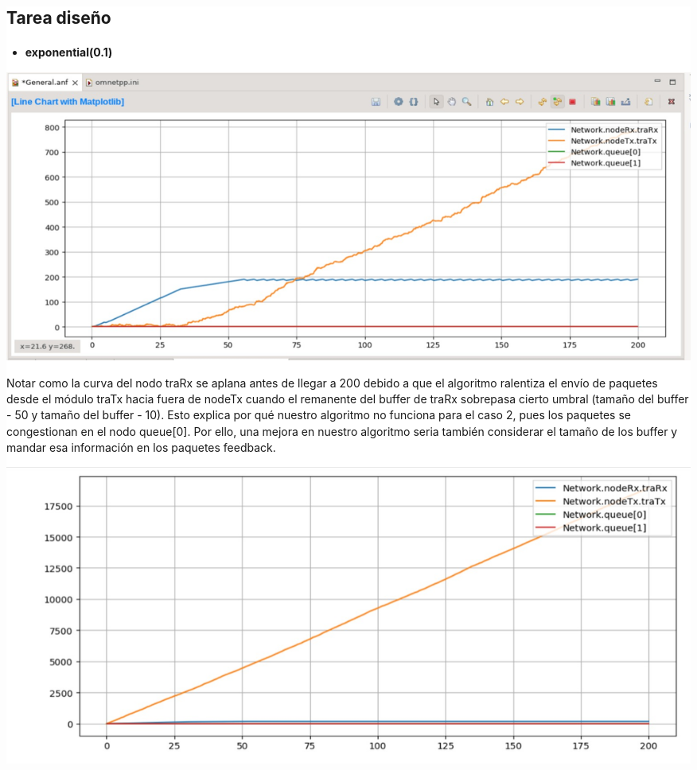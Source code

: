 ## Tarea diseño

- **exponential(0.1)**

![TD_caso1_buffers_exp01](graficos/caso1/TD_buffersexp01.jpeg)

Notar como la curva del nodo traRx se aplana antes de llegar a 200 debido a que el algoritmo ralentiza el envío de paquetes desde el módulo traTx hacia fuera de nodeTx cuando el remanente del buffer de traRx sobrepasa cierto umbral (tamaño del buffer - 50 y tamaño del buffer - 10). Esto explica por qué nuestro algoritmo no funciona para el caso 2, pues los paquetes se congestionan en el nodo queue[0]. Por ello, una mejora en nuestro algoritmo seria también considerar el tamaño de los buffer y mandar esa información en los paquetes feedback. 

![TD_buffers_exp001](graficos/caso1/TD_buffers_exp001.jpeg)
